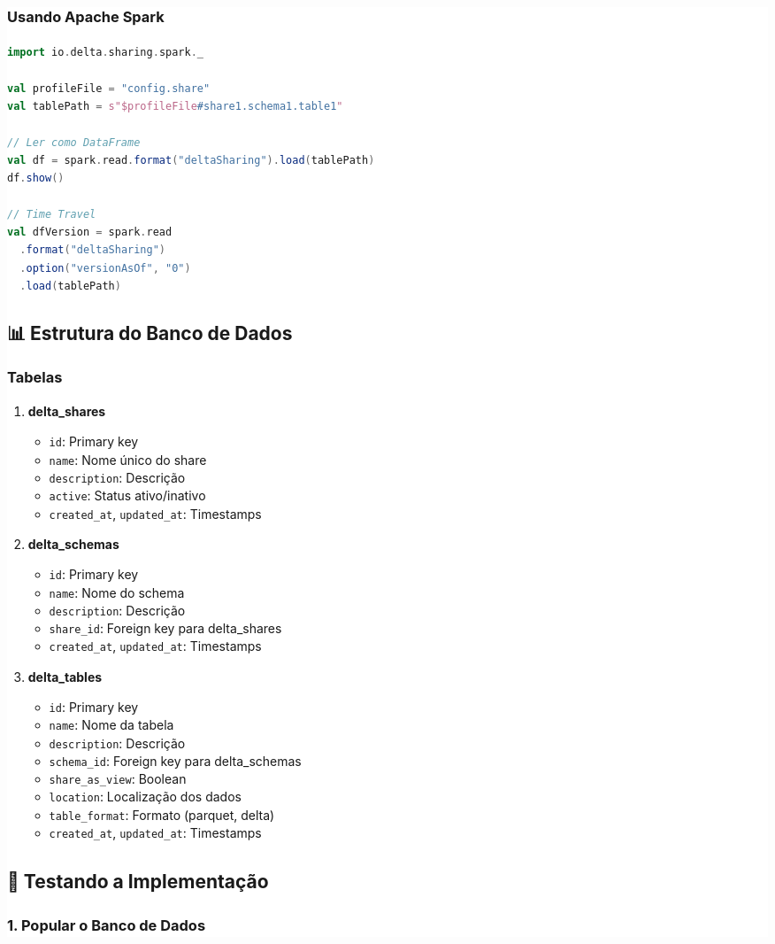 ### Usando Apache Spark

```scala
import io.delta.sharing.spark._

val profileFile = "config.share"
val tablePath = s"$profileFile#share1.schema1.table1"

// Ler como DataFrame
val df = spark.read.format("deltaSharing").load(tablePath)
df.show()

// Time Travel
val dfVersion = spark.read
  .format("deltaSharing")
  .option("versionAsOf", "0")
  .load(tablePath)
```

## 📊 Estrutura do Banco de Dados

### Tabelas

1. **delta_shares**
   - `id`: Primary key
   - `name`: Nome único do share
   - `description`: Descrição
   - `active`: Status ativo/inativo
   - `created_at`, `updated_at`: Timestamps

2. **delta_schemas**
   - `id`: Primary key
   - `name`: Nome do schema
   - `description`: Descrição
   - `share_id`: Foreign key para delta_shares
   - `created_at`, `updated_at`: Timestamps

3. **delta_tables**
   - `id`: Primary key
   - `name`: Nome da tabela
   - `description`: Descrição
   - `schema_id`: Foreign key para delta_schemas
   - `share_as_view`: Boolean
   - `location`: Localização dos dados
   - `table_format`: Formato (parquet, delta)
   - `created_at`, `updated_at`: Timestamps

## 🧪 Testando a Implementação

### 1. Popular o Banco de Dados
